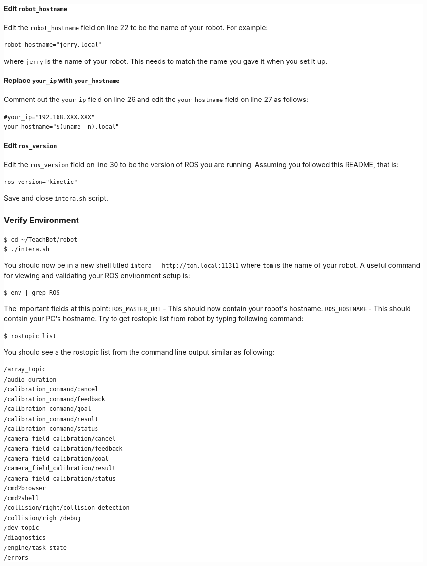 #### Edit `robot_hostname`
Edit the `robot_hostname` field on line 22 to be the name of your robot. For example:
```
robot_hostname="jerry.local"
```
where `jerry` is the name of your robot. This needs to match the name you gave it when you set it up.

#### Replace `your_ip` with `your_hostname`
Comment out the `your_ip` field on line 26 and edit the `your_hostname` field on line 27 as follows:
```
#your_ip="192.168.XXX.XXX"
your_hostname="$(uname -n).local"
```

#### Edit `ros_version`
Edit the `ros_version` field on line 30 to be the version of ROS you are running. Assuming you followed this README, that is:
```
ros_version="kinetic"
```

Save and close `intera.sh` script.

### Verify Environment
```
$ cd ~/TeachBot/robot
$ ./intera.sh
```

You should now be in a new shell titled `intera - http://tom.local:11311` where `tom` is the name of your robot. A useful command for viewing and validating your ROS environment setup is:
```
$ env | grep ROS
```

The important fields at this point:
`ROS_MASTER_URI` - This should now contain your robot's hostname.
`ROS_HOSTNAME` - This should contain your PC's hostname.
Try to get rostopic list from robot by typing following command:
```
$ rostopic list
```

You should see a the rostopic list from the command line output similar as following:
```
/array_topic
/audio_duration
/calibration_command/cancel
/calibration_command/feedback
/calibration_command/goal
/calibration_command/result
/calibration_command/status
/camera_field_calibration/cancel
/camera_field_calibration/feedback
/camera_field_calibration/goal
/camera_field_calibration/result
/camera_field_calibration/status
/cmd2browser
/cmd2shell
/collision/right/collision_detection
/collision/right/debug
/dev_topic
/diagnostics
/engine/task_state
/errors
```